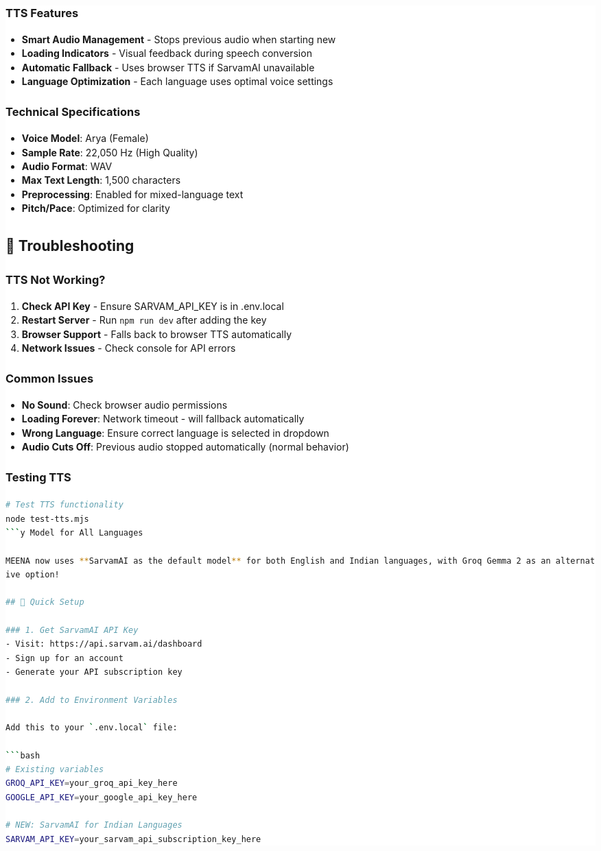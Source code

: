 ### TTS Features
- **Smart Audio Management** - Stops previous audio when starting new
- **Loading Indicators** - Visual feedback during speech conversion
- **Automatic Fallback** - Uses browser TTS if SarvamAI unavailable  
- **Language Optimization** - Each language uses optimal voice settings

### Technical Specifications
- **Voice Model**: Arya (Female)
- **Sample Rate**: 22,050 Hz (High Quality)
- **Audio Format**: WAV
- **Max Text Length**: 1,500 characters
- **Preprocessing**: Enabled for mixed-language text
- **Pitch/Pace**: Optimized for clarity

## 🔧 Troubleshooting

### TTS Not Working?
1. **Check API Key** - Ensure SARVAM_API_KEY is in .env.local
2. **Restart Server** - Run `npm run dev` after adding the key
3. **Browser Support** - Falls back to browser TTS automatically
4. **Network Issues** - Check console for API errors

### Common Issues
- **No Sound**: Check browser audio permissions
- **Loading Forever**: Network timeout - will fallback automatically  
- **Wrong Language**: Ensure correct language is selected in dropdown
- **Audio Cuts Off**: Previous audio stopped automatically (normal behavior)

### Testing TTS
```bash
# Test TTS functionality
node test-tts.mjs
```y Model for All Languages

MEENA now uses **SarvamAI as the default model** for both English and Indian languages, with Groq Gemma 2 as an alternative option!

## 🚀 Quick Setup

### 1. Get SarvamAI API Key
- Visit: https://api.sarvam.ai/dashboard
- Sign up for an account
- Generate your API subscription key

### 2. Add to Environment Variables

Add this to your `.env.local` file:

```bash
# Existing variables
GROQ_API_KEY=your_groq_api_key_here
GOOGLE_API_KEY=your_google_api_key_here

# NEW: SarvamAI for Indian Languages
SARVAM_API_KEY=your_sarvam_api_subscription_key_here
```
